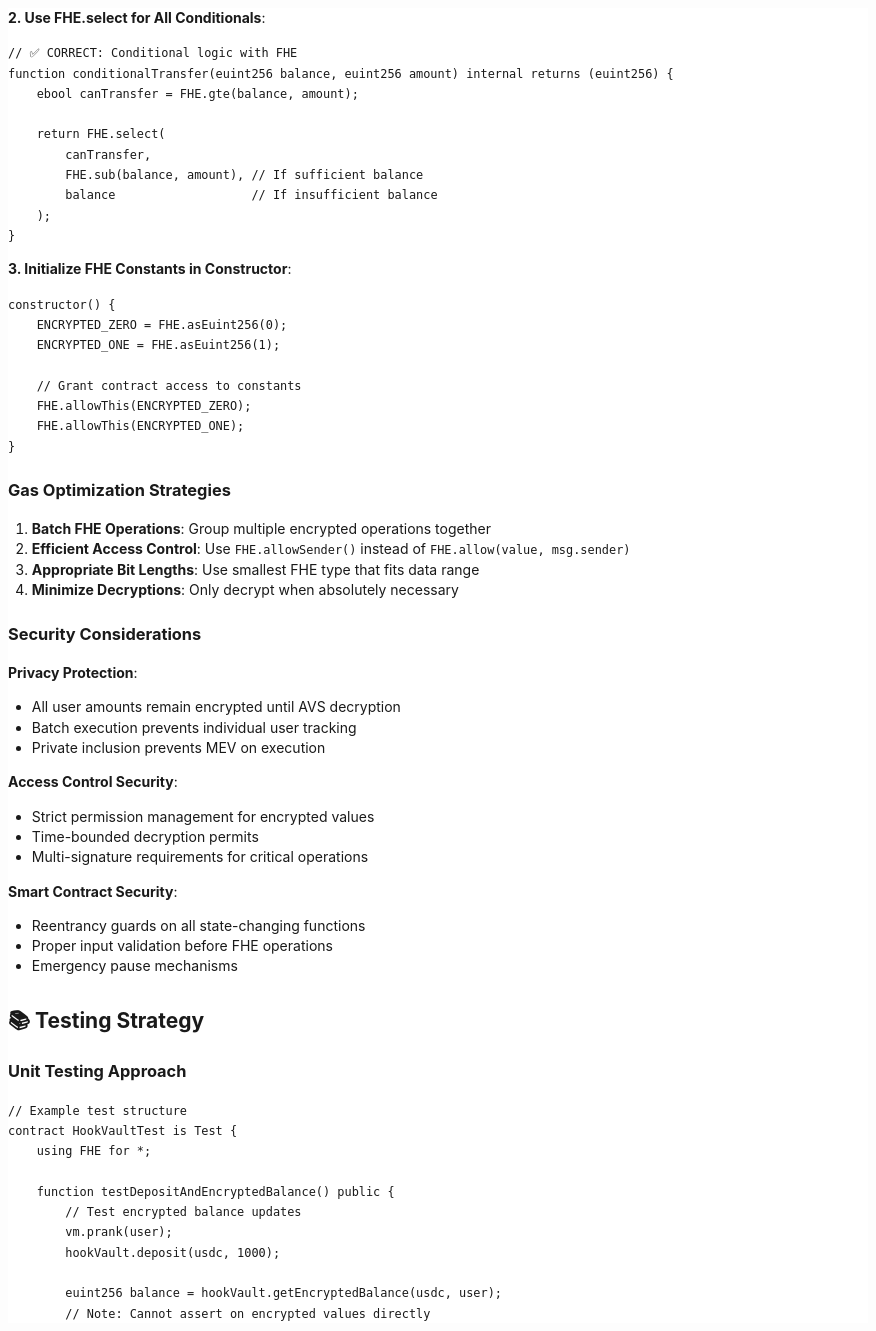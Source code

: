 **2. Use FHE.select for All Conditionals**:
```solidity
// ✅ CORRECT: Conditional logic with FHE
function conditionalTransfer(euint256 balance, euint256 amount) internal returns (euint256) {
    ebool canTransfer = FHE.gte(balance, amount);
    
    return FHE.select(
        canTransfer,
        FHE.sub(balance, amount), // If sufficient balance
        balance                   // If insufficient balance
    );
}
```

**3. Initialize FHE Constants in Constructor**:
```solidity
constructor() {
    ENCRYPTED_ZERO = FHE.asEuint256(0);
    ENCRYPTED_ONE = FHE.asEuint256(1);
    
    // Grant contract access to constants
    FHE.allowThis(ENCRYPTED_ZERO);
    FHE.allowThis(ENCRYPTED_ONE);
}
```

### Gas Optimization Strategies

1. **Batch FHE Operations**: Group multiple encrypted operations together
2. **Efficient Access Control**: Use `FHE.allowSender()` instead of `FHE.allow(value, msg.sender)`
3. **Appropriate Bit Lengths**: Use smallest FHE type that fits data range
4. **Minimize Decryptions**: Only decrypt when absolutely necessary

### Security Considerations

**Privacy Protection**:
- All user amounts remain encrypted until AVS decryption
- Batch execution prevents individual user tracking
- Private inclusion prevents MEV on execution

**Access Control Security**:
- Strict permission management for encrypted values
- Time-bounded decryption permits
- Multi-signature requirements for critical operations

**Smart Contract Security**:
- Reentrancy guards on all state-changing functions
- Proper input validation before FHE operations
- Emergency pause mechanisms

## 📚 Testing Strategy

### Unit Testing Approach
```solidity
// Example test structure
contract HookVaultTest is Test {
    using FHE for *;
    
    function testDepositAndEncryptedBalance() public {
        // Test encrypted balance updates
        vm.prank(user);
        hookVault.deposit(usdc, 1000);
        
        euint256 balance = hookVault.getEncryptedBalance(usdc, user);
        // Note: Cannot assert on encrypted values directly
```